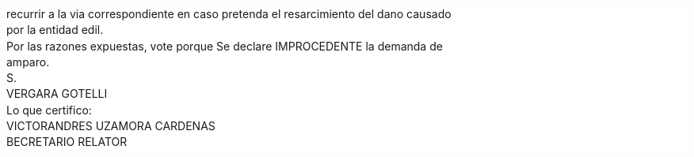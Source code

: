 recurrir a la via correspondiente en caso pretenda el resarcimiento del dano causado  
por la entidad edil.  
Por las razones expuestas, vote porque Se declare IMPROCEDENTE la demanda de  
amparo.  
S.  
VERGARA GOTELLI  
Lo que certifico:  
VICTORANDRES UZAMORA CARDENAS  
BECRETARIO RELATOR